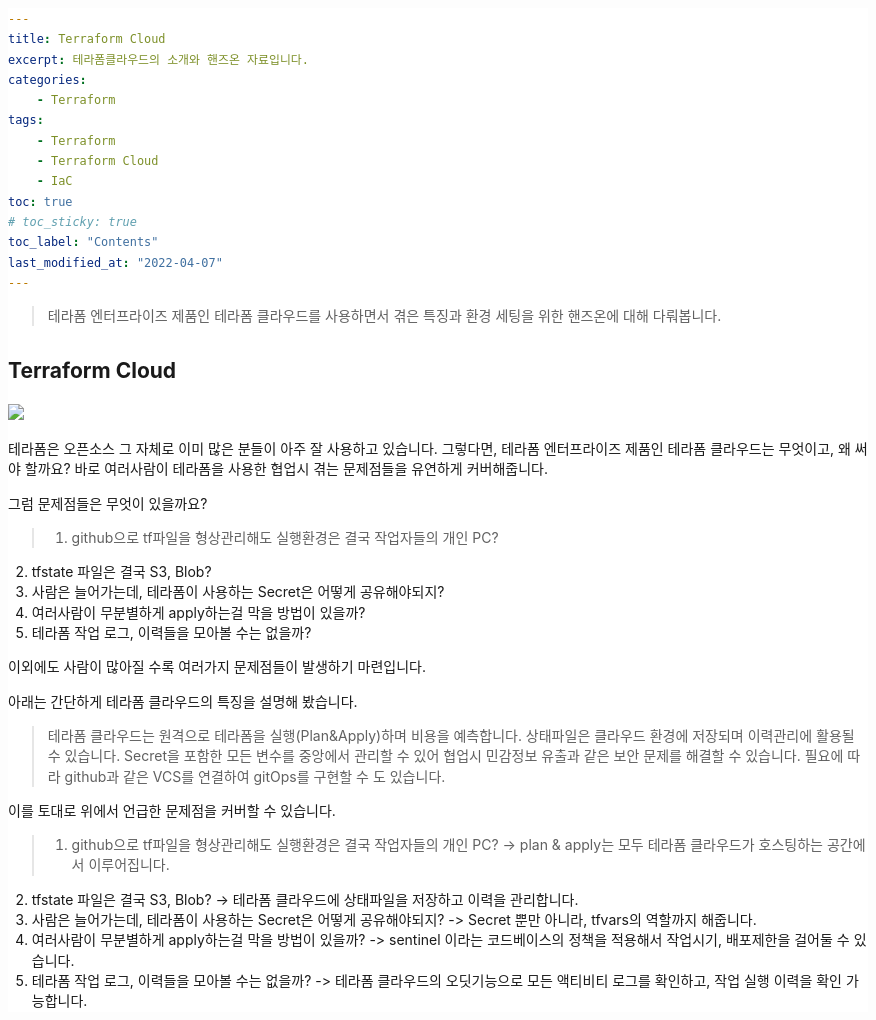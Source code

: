 ```yaml
---
title: Terraform Cloud
excerpt: 테라폼클라우드의 소개와 핸즈온 자료입니다.
categories:
    - Terraform
tags:
    - Terraform
    - Terraform Cloud
    - IaC
toc: true
# toc_sticky: true
toc_label: "Contents"
last_modified_at: "2022-04-07"
---
```


>테라폼 엔터프라이즈 제품인 테라폼 클라우드를 사용하면서 겪은 특징과 환경 세팅을 위한 핸즈온에 대해 다뤄봅니다.

## Terraform Cloud

![](https://images.velog.io/images/hyukjun/post/cd9f7a5f-417d-49a1-ba93-d3e206abc7e8/tfcloud.png)

테라폼은 오픈소스 그 자체로 이미 많은 분들이 아주 잘 사용하고 있습니다.
그렇다면, 테라폼 엔터프라이즈 제품인 테라폼 클라우드는 무엇이고, 왜 써야 할까요?
바로 여러사람이 테라폼을 사용한 협업시 겪는 문제점들을 유연하게 커버해줍니다.

그럼 문제점들은 무엇이 있을까요?
>1. github으로 tf파일을 형상관리해도 실행환경은 결국 작업자들의 개인 PC?
2. tfstate 파일은 결국 S3, Blob?
3. 사람은 늘어가는데, 테라폼이 사용하는 Secret은 어떻게 공유해야되지?
4. 여러사람이 무분별하게 apply하는걸 막을 방법이 있을까?
5. 테라폼 작업 로그, 이력들을 모아볼 수는 없을까?

이외에도 사람이 많아질 수록 여러가지 문제점들이 발생하기 마련입니다. 

아래는 간단하게 테라폼 클라우드의 특징을 설명해 봤습니다.
>테라폼 클라우드는 원격으로 테라폼을 실행(Plan&Apply)하며 비용을 예측합니다.
상태파일은 클라우드 환경에 저장되며 이력관리에 활용될 수 있습니다.
Secret을 포함한 모든 변수를 중앙에서 관리할 수 있어 협업시 민감정보 유출과 같은 보안 문제를 해결할 수 있습니다.
필요에 따라 github과 같은 VCS를 연결하여 gitOps를 구현할 수 도 있습니다.

이를 토대로 위에서 언급한 문제점을 커버할 수 있습니다.
>1. github으로 tf파일을 형상관리해도 실행환경은 결국 작업자들의 개인 PC?
	-> plan & apply는 모두 테라폼 클라우드가 호스팅하는 공간에서 이루어집니다.
2. tfstate 파일은 결국 S3, Blob?
	-> 테라폼 클라우드에 상태파일을 저장하고 이력을 관리합니다.
3. 사람은 늘어가는데, 테라폼이 사용하는 Secret은 어떻게 공유해야되지?
	-> Secret 뿐만 아니라, tfvars의 역할까지 해줍니다.
4. 여러사람이 무분별하게 apply하는걸 막을 방법이 있을까?
	-> sentinel 이라는 코드베이스의 정책을 적용해서 작업시기, 배포제한을 걸어둘 수 있습니다.
5. 테라폼 작업 로그, 이력들을 모아볼 수는 없을까?
	-> 테라폼 클라우드의 오딧기능으로 모든 액티비티 로그를 확인하고, 작업 실행 이력을 확인 가능합니다.
